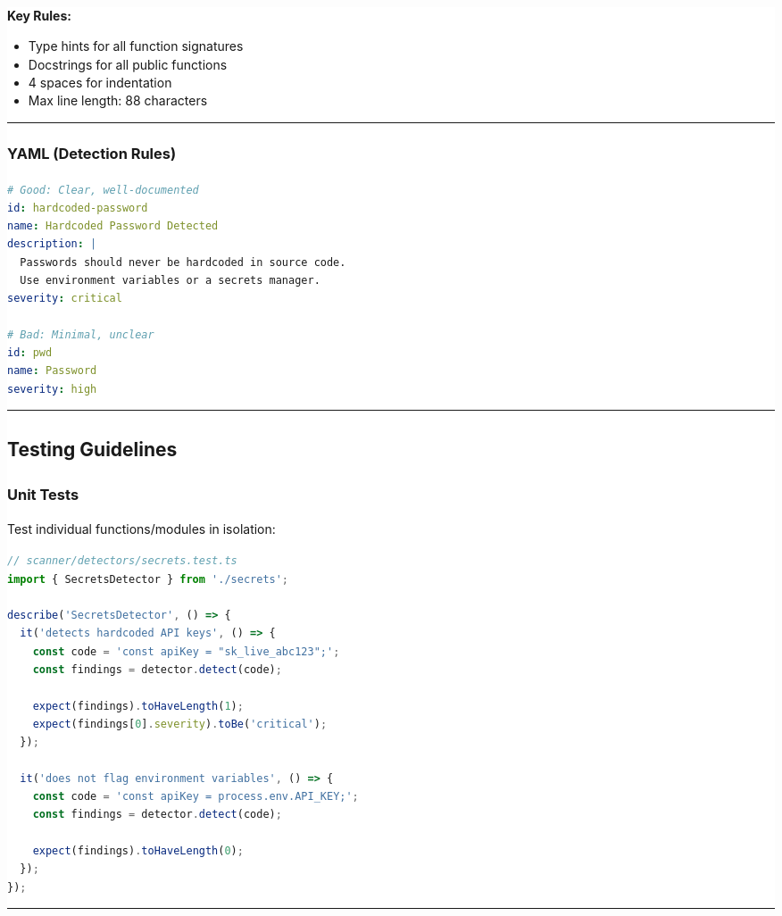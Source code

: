 **Key Rules:**
- Type hints for all function signatures
- Docstrings for all public functions
- 4 spaces for indentation
- Max line length: 88 characters

---

### YAML (Detection Rules)

```yaml
# Good: Clear, well-documented
id: hardcoded-password
name: Hardcoded Password Detected
description: |
  Passwords should never be hardcoded in source code.
  Use environment variables or a secrets manager.
severity: critical

# Bad: Minimal, unclear
id: pwd
name: Password
severity: high
```

---

## Testing Guidelines

### Unit Tests

Test individual functions/modules in isolation:

```typescript
// scanner/detectors/secrets.test.ts
import { SecretsDetector } from './secrets';

describe('SecretsDetector', () => {
  it('detects hardcoded API keys', () => {
    const code = 'const apiKey = "sk_live_abc123";';
    const findings = detector.detect(code);

    expect(findings).toHaveLength(1);
    expect(findings[0].severity).toBe('critical');
  });

  it('does not flag environment variables', () => {
    const code = 'const apiKey = process.env.API_KEY;';
    const findings = detector.detect(code);

    expect(findings).toHaveLength(0);
  });
});
```

---